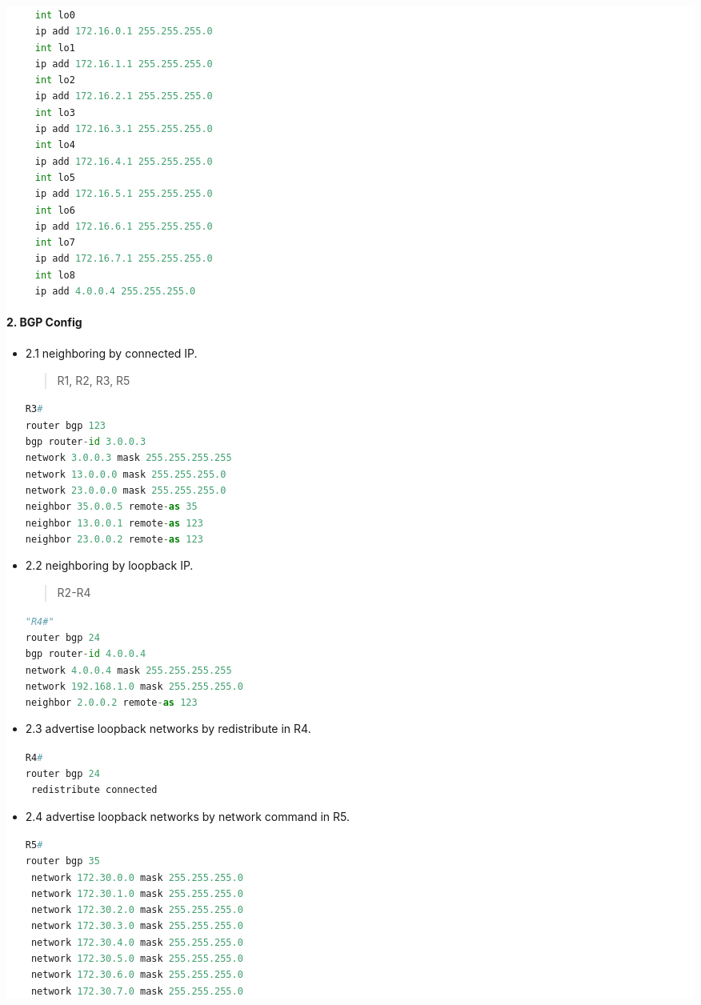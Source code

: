 ```py
     int lo0
     ip add 172.16.0.1 255.255.255.0
     int lo1
     ip add 172.16.1.1 255.255.255.0
     int lo2
     ip add 172.16.2.1 255.255.255.0
     int lo3
     ip add 172.16.3.1 255.255.255.0
     int lo4
     ip add 172.16.4.1 255.255.255.0
     int lo5
     ip add 172.16.5.1 255.255.255.0
     int lo6
     ip add 172.16.6.1 255.255.255.0
     int lo7
     ip add 172.16.7.1 255.255.255.0
     int lo8
     ip add 4.0.0.4 255.255.255.0
```
#### 2. BGP Config
- 2.1 neighboring by connected IP. 
     > R1, R2, R3, R5
     ```py
     R3# 
     router bgp 123
     bgp router-id 3.0.0.3
     network 3.0.0.3 mask 255.255.255.255
     network 13.0.0.0 mask 255.255.255.0
     network 23.0.0.0 mask 255.255.255.0
     neighbor 35.0.0.5 remote-as 35
     neighbor 13.0.0.1 remote-as 123
     neighbor 23.0.0.2 remote-as 123
     ```
- 2.2 neighboring by loopback IP. 
     > R2-R4
     ```py
     "R4#"
     router bgp 24
     bgp router-id 4.0.0.4
     network 4.0.0.4 mask 255.255.255.255
     network 192.168.1.0 mask 255.255.255.0
     neighbor 2.0.0.2 remote-as 123
     ```
- 2.3 advertise loopback networks by redistribute in R4.
     ```py
     R4#
     router bgp 24
      redistribute connected
     ```
- 2.4 advertise loopback networks by network command in R5.
     ```py
     R5#
     router bgp 35
      network 172.30.0.0 mask 255.255.255.0
      network 172.30.1.0 mask 255.255.255.0
      network 172.30.2.0 mask 255.255.255.0
      network 172.30.3.0 mask 255.255.255.0
      network 172.30.4.0 mask 255.255.255.0
      network 172.30.5.0 mask 255.255.255.0
      network 172.30.6.0 mask 255.255.255.0
      network 172.30.7.0 mask 255.255.255.0
     ```